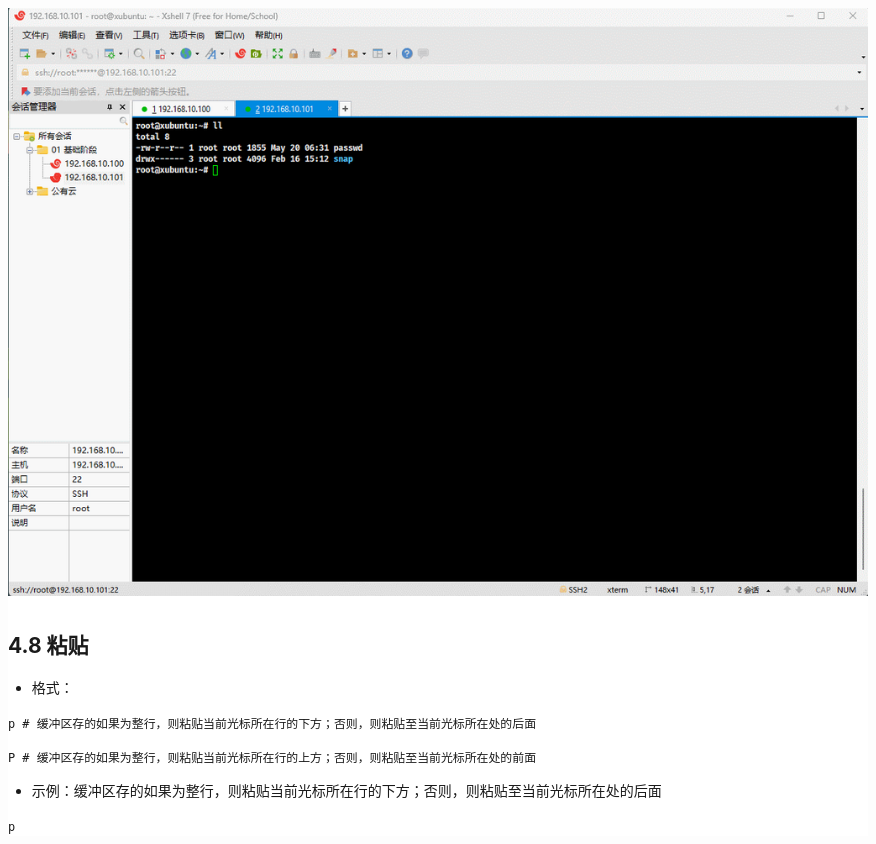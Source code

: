 ![](./assets/60.gif)

## 4.8 粘贴

* 格式：

```shell
p # 缓冲区存的如果为整行，则粘贴当前光标所在行的下方；否则，则粘贴至当前光标所在处的后面
```

```shell
P # 缓冲区存的如果为整行，则粘贴当前光标所在行的上方；否则，则粘贴至当前光标所在处的前面
```



* 示例：缓冲区存的如果为整行，则粘贴当前光标所在行的下方；否则，则粘贴至当前光标所在处的后面

```shell
p
```
